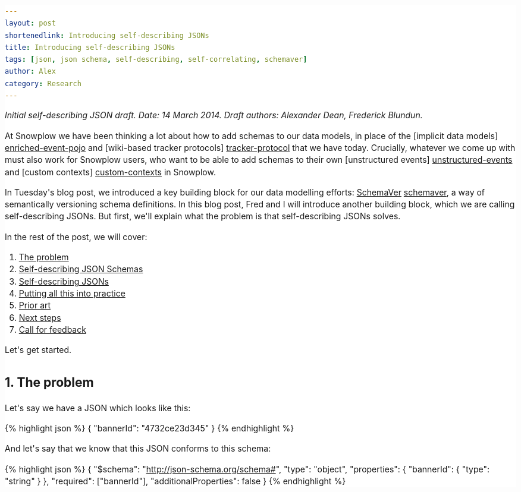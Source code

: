```yaml
---
layout: post
shortenedlink: Introducing self-describing JSONs
title: Introducing self-describing JSONs
tags: [json, json schema, self-describing, self-correlating, schemaver]
author: Alex
category: Research
---
```


_Initial self-describing JSON draft. Date: 14 March 2014. Draft authors: Alexander Dean, Frederick Blundun._

At Snowplow we have been thinking a lot about how to add schemas to our data models, in place of the [implicit data models] [enriched-event-pojo] and [wiki-based tracker protocols] [tracker-protocol] that we have today. Crucially, whatever we come up with must also work for Snowplow users, who want to be able to add schemas to their own [unstructured events] [unstructured-events] and [custom contexts] [custom-contexts] in Snowplow.

In Tuesday's blog post, we introduced a key building block for our data modelling efforts: [SchemaVer] [schemaver], a way of semantically versioning schema definitions. In this blog post, Fred and I will introduce another building block, which we are calling self-describing JSONs. But first, we'll explain what the problem is that self-describing JSONs solves.

In the rest of the post, we will cover:

1. [The problem](/blog/2014/05/15/introducing-self-describing-json/#problem)
2. [Self-describing JSON Schemas](/blog/2014/05/15/introducing-self-describing-json/#sdjs)
3. [Self-describing JSONs](/blog/2014/05/15/introducing-self-describing-json/#sdj)
4. [Putting all this into practice](/blog/2014/05/15/introducing-self-describing-json/#practice)
5. [Prior art](/blog/2014/05/15/introducing-self-describing-json/#priorart)
6. [Next steps](/blog/2014/05/15/introducing-self-describing-json/#next)
7. [Call for feedback](/blog/2014/05/15/introducing-self-describing-json/#feedback)

Let's get started.



<div class="html">
<h2><a name="problem">1. The problem</a></h2>
</div>

Let's say we have a JSON which looks like this:

{% highlight json %}
{
	"bannerId": "4732ce23d345"
}
{% endhighlight %}

And let's say that we know that this JSON conforms to this schema:

{% highlight json %}
{
	"$schema": "http://json-schema.org/schema#",
	"type": "object",
	"properties": {
		"bannerId": {
			"type": "string"
		}
	},
	"required": ["bannerId"],
	"additionalProperties": false
}
{% endhighlight %}


[enriched-event-pojo]: https://github.com/snowplow/snowplow/blob/0.9.2/3-enrich/scala-common-enrich/src/main/scala/com.snowplowanalytics.snowplow.enrich/common/outputs/CanonicalOutput.scala
[tracker-protocol]: https://github.com/snowplow/snowplow/wiki/snowplow-tracker-protocol
[custom-contexts]: /blog/2014/01/27/snowplow-custom-contexts-guide/
[unstructured-events]: https://github.com/snowplow/snowplow/wiki/2-Specific-event-tracking-with-the-Javascript-tracker#381-trackunstructevent
[schemaver]: /blog/2014/05/13/introducing-schemaver-for-semantic-versioning-of-schemas/
[js-draft04]: http://tools.ietf.org/html/draft-zyp-json-schema-04#section-5.6
[self-desc-schema]: http://iglucentral.com/schemas/com.snowplowanalytics.self-desc/schema/jsonschema/1-0-0
[self-desc]: http://iglucentral.com/schemas/com.snowplowanalytics.self-desc/instance/jsonschema/1-0-0
[schema-evolution]: http://martin.kleppmann.com/2012/12/05/schema-evolution-in-avro-protocol-buffers-thrift.html
[kiji-avro]: http://www.kiji.org/2013/04/25/versioned-data-structures-and-avro/
[talk-to-us]: https://github.com/snowplow/snowplow/wiki/Talk-to-us